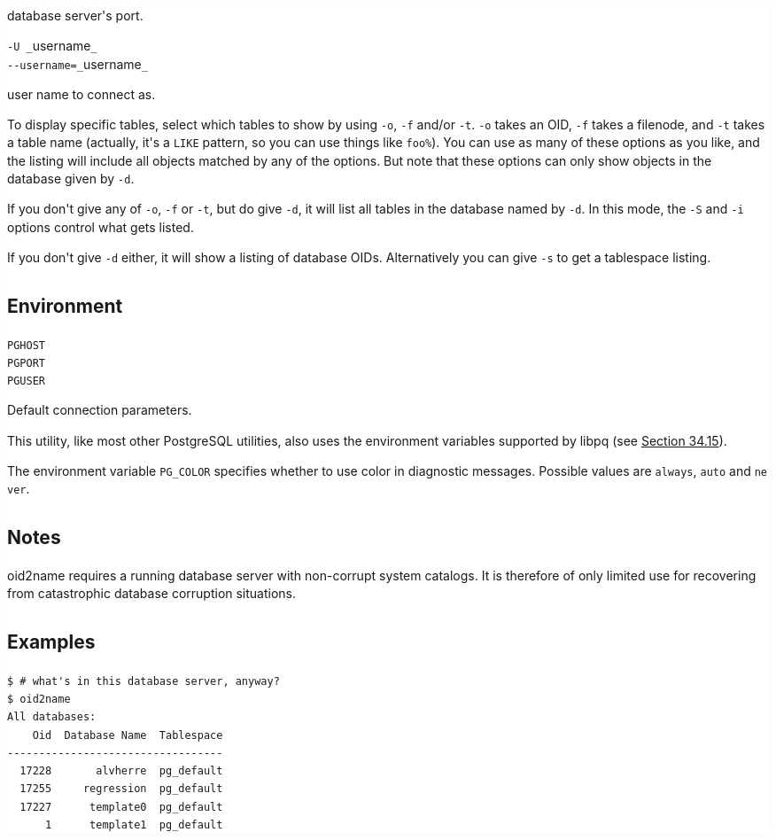     

database server's port.

`-U _`username`_`  
`--username=_`username`_`

    

user name to connect as.

To display specific tables, select which tables to show by using `-o`, `-f`
and/or `-t`. `-o` takes an OID, `-f` takes a filenode, and `-t` takes a table
name (actually, it's a `LIKE` pattern, so you can use things like `foo%`). You
can use as many of these options as you like, and the listing will include all
objects matched by any of the options. But note that these options can only
show objects in the database given by `-d`.

If you don't give any of `-o`, `-f` or `-t`, but do give `-d`, it will list
all tables in the database named by `-d`. In this mode, the `-S` and `-i`
options control what gets listed.

If you don't give `-d` either, it will show a listing of database OIDs.
Alternatively you can give `-s` to get a tablespace listing.

## Environment

`PGHOST`  
`PGPORT`  
`PGUSER`

    

Default connection parameters.

This utility, like most other PostgreSQL utilities, also uses the environment
variables supported by libpq (see [Section 34.15](libpq-envars.html
"34.15. Environment Variables")).

The environment variable `PG_COLOR` specifies whether to use color in
diagnostic messages. Possible values are `always`, `auto` and `never`.

## Notes

oid2name requires a running database server with non-corrupt system catalogs.
It is therefore of only limited use for recovering from catastrophic database
corruption situations.

## Examples

    
    
    $ # what's in this database server, anyway?
    $ oid2name
    All databases:
        Oid  Database Name  Tablespace
    ----------------------------------
      17228       alvherre  pg_default
      17255     regression  pg_default
      17227      template0  pg_default
          1      template1  pg_default
    